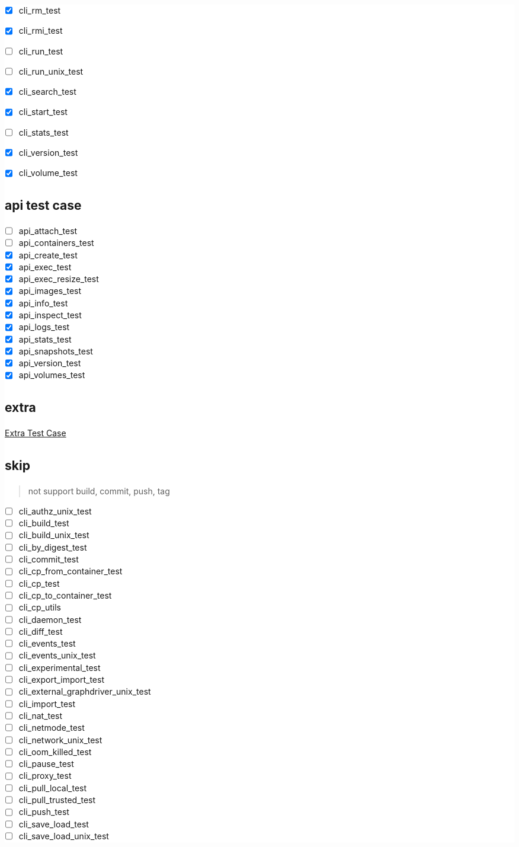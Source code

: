 - [x] cli_rm_test
- [x] cli_rmi_test
- [ ] cli_run_test
- [ ] cli_run_unix_test
- [x] cli_search_test
- [x] cli_start_test
- [ ] cli_stats_test
- [x] cli_version_test
- [x] cli_volume_test


## api test case

- [ ] api_attach_test
- [ ] api_containers_test
- [x] api_create_test
- [x] api_exec_test
- [x] api_exec_resize_test
- [x] api_images_test
- [x] api_info_test
- [x] api_inspect_test
- [x] api_logs_test
- [x] api_stats_test
- [x] api_snapshots_test
- [x] api_version_test
- [x] api_volumes_test

## extra

[Extra Test Case](EXTRA_TEST.md)


## skip

> not support build, commit, push, tag

- [ ] cli_authz_unix_test
- [ ] cli_build_test
- [ ] cli_build_unix_test
- [ ] cli_by_digest_test
- [ ] cli_commit_test
- [ ] cli_cp_from_container_test
- [ ] cli_cp_test
- [ ] cli_cp_to_container_test
- [ ] cli_cp_utils
- [ ] cli_daemon_test
- [ ] cli_diff_test
- [ ] cli_events_test
- [ ] cli_events_unix_test
- [ ] cli_experimental_test
- [ ] cli_export_import_test
- [ ] cli_external_graphdriver_unix_test
- [ ] cli_import_test
- [ ] cli_nat_test
- [ ] cli_netmode_test
- [ ] cli_network_unix_test
- [ ] cli_oom_killed_test
- [ ] cli_pause_test
- [ ] cli_proxy_test
- [ ] cli_pull_local_test
- [ ] cli_pull_trusted_test
- [ ] cli_push_test
- [ ] cli_save_load_test
- [ ] cli_save_load_unix_test